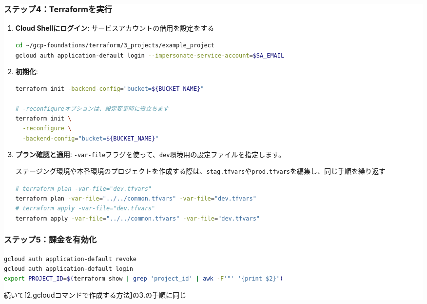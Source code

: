 ### **ステップ4：Terraformを実行**

1. **Cloud Shellにログイン**: サービスアカウントの借用を設定をする

    ```bash
    cd ~/gcp-foundations/terraform/3_projects/example_project
    gcloud auth application-default login --impersonate-service-account=$SA_EMAIL
    ```

2. **初期化**:

    ```bash
    terraform init -backend-config="bucket=${BUCKET_NAME}"

    # -reconfigureオプションは、設定変更時に役立ちます
    terraform init \
      -reconfigure \
      -backend-config="bucket=${BUCKET_NAME}"
    ```

3. **プラン確認と適用**: `-var-file`フラグを使って、`dev`環境用の設定ファイルを指定します。

    ステージング環境や本番環境のプロジェクトを作成する際は、`stag.tfvars`や`prod.tfvars`を編集し、同じ手順を繰り返す

    ```bash
    # terraform plan -var-file="dev.tfvars"
    terraform plan -var-file="../../common.tfvars" -var-file="dev.tfvars"
    # terraform apply -var-file="dev.tfvars"
    terraform apply -var-file="../../common.tfvars" -var-file="dev.tfvars"
    ```

### **ステップ5：課金を有効化**

```bash
gcloud auth application-default revoke
gcloud auth application-default login
export PROJECT_ID=$(terraform show | grep 'project_id' | awk -F'"' '{print $2}')
```

続いて[2.gcloudコマンドで作成する方法]の3.の手順に同じ
